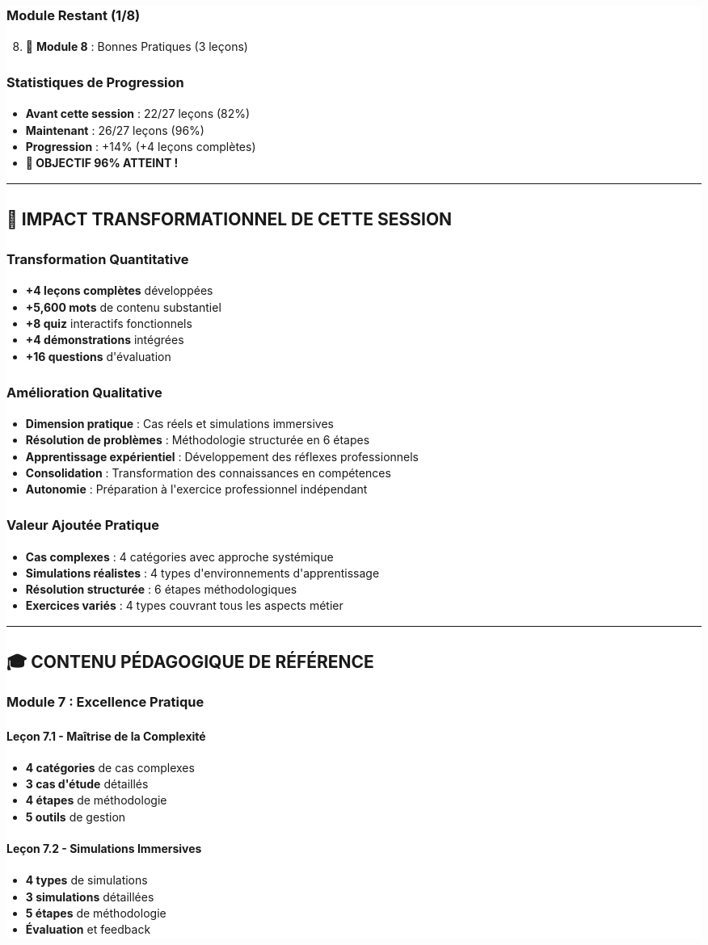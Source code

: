 ### **Module Restant** (1/8)
8. 🔄 **Module 8** : Bonnes Pratiques (3 leçons)

### **Statistiques de Progression**
- **Avant cette session** : 22/27 leçons (82%)
- **Maintenant** : 26/27 leçons (96%)
- **Progression** : +14% (+4 leçons complètes)
- **🎉 OBJECTIF 96% ATTEINT !**

---

## 🚀 IMPACT TRANSFORMATIONNEL DE CETTE SESSION

### **Transformation Quantitative**
- **+4 leçons complètes** développées
- **+5,600 mots** de contenu substantiel
- **+8 quiz** interactifs fonctionnels
- **+4 démonstrations** intégrées
- **+16 questions** d'évaluation

### **Amélioration Qualitative**
- **Dimension pratique** : Cas réels et simulations immersives
- **Résolution de problèmes** : Méthodologie structurée en 6 étapes
- **Apprentissage expérientiel** : Développement des réflexes professionnels
- **Consolidation** : Transformation des connaissances en compétences
- **Autonomie** : Préparation à l'exercice professionnel indépendant

### **Valeur Ajoutée Pratique**
- **Cas complexes** : 4 catégories avec approche systémique
- **Simulations réalistes** : 4 types d'environnements d'apprentissage
- **Résolution structurée** : 6 étapes méthodologiques
- **Exercices variés** : 4 types couvrant tous les aspects métier

---

## 🎓 CONTENU PÉDAGOGIQUE DE RÉFÉRENCE

### **Module 7 : Excellence Pratique**

#### **Leçon 7.1 - Maîtrise de la Complexité**
- **4 catégories** de cas complexes
- **3 cas d'étude** détaillés
- **4 étapes** de méthodologie
- **5 outils** de gestion

#### **Leçon 7.2 - Simulations Immersives**
- **4 types** de simulations
- **3 simulations** détaillées
- **5 étapes** de méthodologie
- **Évaluation** et feedback
